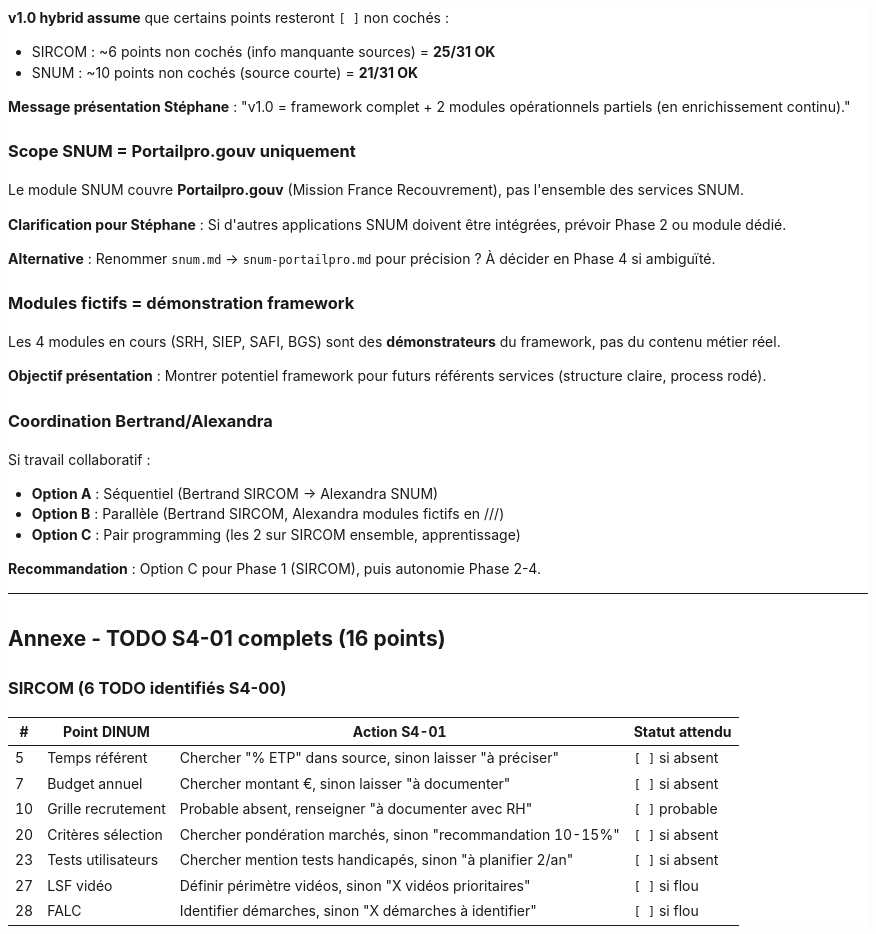 **v1.0 hybrid assume** que certains points resteront `[ ]` non cochés :
- SIRCOM : ~6 points non cochés (info manquante sources) = **25/31 OK**
- SNUM : ~10 points non cochés (source courte) = **21/31 OK**

**Message présentation Stéphane** : "v1.0 = framework complet + 2 modules opérationnels partiels (en enrichissement continu)."

### Scope SNUM = Portailpro.gouv uniquement

Le module SNUM couvre **Portailpro.gouv** (Mission France Recouvrement), pas l'ensemble des services SNUM.

**Clarification pour Stéphane** : Si d'autres applications SNUM doivent être intégrées, prévoir Phase 2 ou module dédié.

**Alternative** : Renommer `snum.md` → `snum-portailpro.md` pour précision ? À décider en Phase 4 si ambiguïté.

### Modules fictifs = démonstration framework

Les 4 modules en cours (SRH, SIEP, SAFI, BGS) sont des **démonstrateurs** du framework, pas du contenu métier réel.

**Objectif présentation** : Montrer potentiel framework pour futurs référents services (structure claire, process rodé).

### Coordination Bertrand/Alexandra

Si travail collaboratif :
- **Option A** : Séquentiel (Bertrand SIRCOM → Alexandra SNUM)
- **Option B** : Parallèle (Bertrand SIRCOM, Alexandra modules fictifs en ///)
- **Option C** : Pair programming (les 2 sur SIRCOM ensemble, apprentissage)

**Recommandation** : Option C pour Phase 1 (SIRCOM), puis autonomie Phase 2-4.

---

## Annexe - TODO S4-01 complets (16 points)

### SIRCOM (6 TODO identifiés S4-00)

| # | Point DINUM | Action S4-01 | Statut attendu |
|---|-------------|--------------|----------------|
| 5 | Temps référent | Chercher "% ETP" dans source, sinon laisser "à préciser" | `[ ]` si absent |
| 7 | Budget annuel | Chercher montant €, sinon laisser "à documenter" | `[ ]` si absent |
| 10 | Grille recrutement | Probable absent, renseigner "à documenter avec RH" | `[ ]` probable |
| 20 | Critères sélection | Chercher pondération marchés, sinon "recommandation 10-15%" | `[ ]` si absent |
| 23 | Tests utilisateurs | Chercher mention tests handicapés, sinon "à planifier 2/an" | `[ ]` si absent |
| 27 | LSF vidéo | Définir périmètre vidéos, sinon "X vidéos prioritaires" | `[ ]` si flou |
| 28 | FALC | Identifier démarches, sinon "X démarches à identifier" | `[ ]` si flou |
